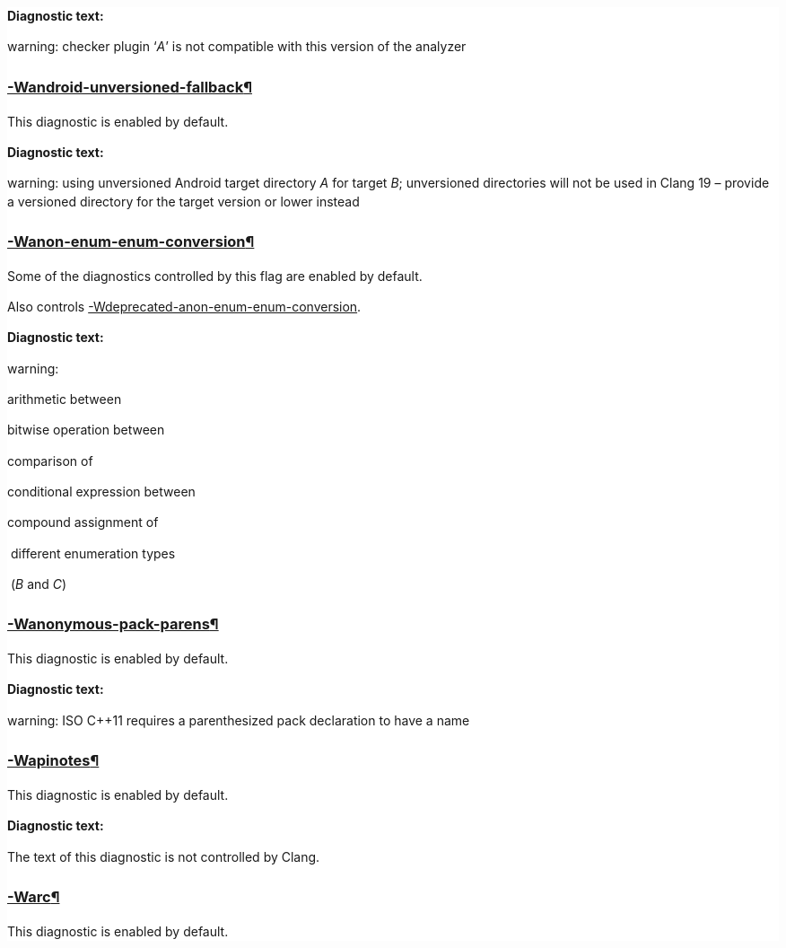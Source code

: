 **Diagnostic text:**

warning: checker plugin ‘_A_’ is not compatible with this version of the analyzer

### [\-Wandroid-unversioned-fallback](#id35)[¶](#wandroid-unversioned-fallback "Link to this heading")

This diagnostic is enabled by default.

**Diagnostic text:**

warning: using unversioned Android target directory _A_ for target _B_; unversioned directories will not be used in Clang 19 – provide a versioned directory for the target version or lower instead

### [\-Wanon-enum-enum-conversion](#id36)[¶](#wanon-enum-enum-conversion "Link to this heading")

Some of the diagnostics controlled by this flag are enabled by default.

Also controls [\-Wdeprecated-anon-enum-enum-conversion](#wdeprecated-anon-enum-enum-conversion).

**Diagnostic text:**

warning: 

arithmetic between

bitwise operation between

comparison of

conditional expression between

compound assignment of

 different enumeration types

 (_B_ and _C_)

### [\-Wanonymous-pack-parens](#id37)[¶](#wanonymous-pack-parens "Link to this heading")

This diagnostic is enabled by default.

**Diagnostic text:**

warning: ISO C++11 requires a parenthesized pack declaration to have a name

### [\-Wapinotes](#id38)[¶](#wapinotes "Link to this heading")

This diagnostic is enabled by default.

**Diagnostic text:**

The text of this diagnostic is not controlled by Clang.

### [\-Warc](#id39)[¶](#warc "Link to this heading")

This diagnostic is enabled by default.
